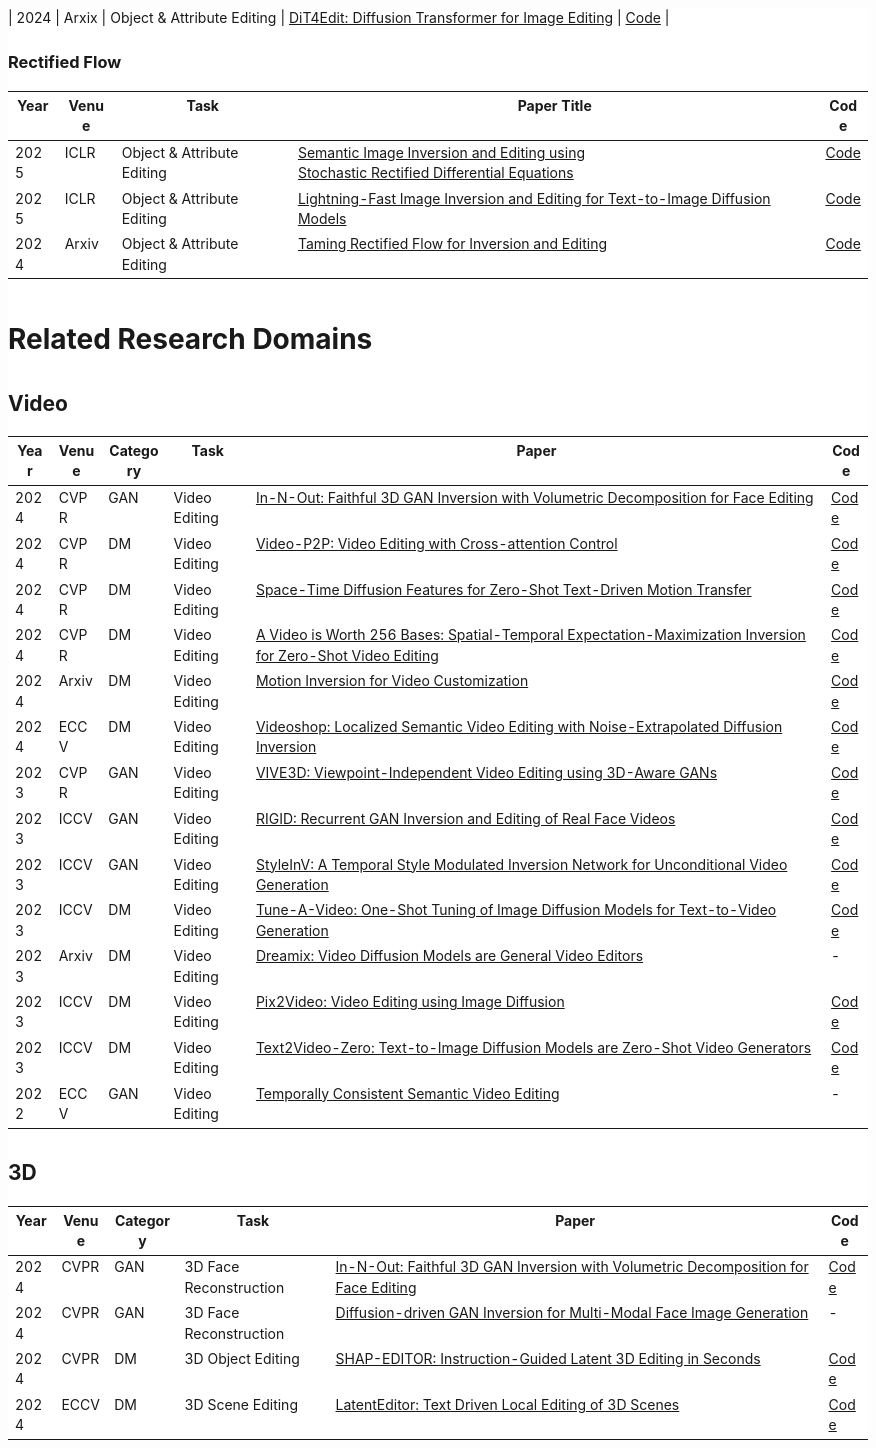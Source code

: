 | 2024 | Arxix | Object & Attribute Editing | [DiT4Edit: Diffusion Transformer for Image Editing](https://arxiv.org/abs/2411.03286) | [Code](https://github.com/fkyyyy/DiT4Edit)           |

### Rectified Flow

| Year | Venue | Task                       | Paper Title                                                  | Code                                                         |
| ---- | ----- | -------------------------- | ------------------------------------------------------------ | ------------------------------------------------------------ |
| 2025 | ICLR  | Object & Attribute Editing | [Semantic Image Inversion and Editing using<br/>Stochastic Rectified Differential Equations](https://arxiv.org/abs/2410.10792) | [Code](https://github.com/LituRout/RF-Inversion)             |
| 2025 | ICLR  | Object & Attribute Editing | [Lightning-Fast Image Inversion and Editing for Text-to-Image Diffusion Models](https://arxiv.org/abs/2312.12540) | [Code](https://github.com/dvirsamuel/NewtonRaphsonInversion) |
| 2024 | Arxiv | Object & Attribute Editing | [Taming Rectified Flow for Inversion and Editing](https://arxiv.org/abs/2411.04746) | [Code](https://github.com/wangjiangshan0725/RF-Solver-Edit)  |

# Related Research Domains

## Video

| Year | Venue | Category | Task          | Paper                                                        | Code                                                         |
| ---- | ----- | -------- | ------------- | ------------------------------------------------------------ | ------------------------------------------------------------ |
| 2024 | CVPR  | GAN      | Video Editing | [In-N-Out: Faithful 3D GAN Inversion with Volumetric Decomposition for Face Editing](https://arxiv.org/abs/2302.04871) | [Code](https://github.com/Twizwei/in-n-out)                  |
| 2024 | CVPR  | DM       | Video Editing | [ Video-P2P: Video Editing with Cross-attention Control](https://arxiv.org/abs/2303.04761) | [Code](https://github.com/dvlab-research/Video-P2P)          |
| 2024 | CVPR  | DM       | Video Editing | [Space-Time Diffusion Features for Zero-Shot Text-Driven Motion Transfer](https://arxiv.org/abs/2311.17009) | [Code](https://github.com/diffusion-motion-transfer/diffusion-motion-transfer) |
| 2024 | CVPR  | DM       | Video Editing | [A Video is Worth 256 Bases: Spatial-Temporal Expectation-Maximization Inversion for Zero-Shot Video Editing](https://arxiv.org/abs/2312.05856) | [Code](https://github.com/STEM-Inv/stem-inv)                 |
| 2024 | Arxiv | DM       | Video Editing | [Motion Inversion for Video Customization](https://arxiv.org/abs/2403.20193) | [Code](https://github.com/EnVision-Research/MotionInversion) |
| 2024 | ECCV  | DM       | Video Editing | [Videoshop: Localized Semantic Video Editing with Noise-Extrapolated Diffusion Inversion](https://arxiv.org/abs/2403.14617) | [Code](https://github.com/sfanxiang/videoshop)               |
| 2023 | CVPR  | GAN      | Video Editing | [VIVE3D: Viewpoint-Independent Video Editing using 3D-Aware GANs](https://arxiv.org/abs/2303.15893) | [Code](https://github.com/afruehstueck/VIVE3D)               |
| 2023 | ICCV  | GAN      | Video Editing | [RIGID: Recurrent GAN Inversion and Editing of Real Face Videos](https://arxiv.org/abs/2308.06097) | [Code](https://github.com/cnnlstm/RIGID)                     |
| 2023 | ICCV  | GAN      | Video Editing | [StyleInV: A Temporal Style Modulated Inversion Network for Unconditional Video Generation](https://arxiv.org/abs/2308.16909) | [Code](https://github.com/johannwyh/StyleInV)                |
| 2023 | ICCV  | DM       | Video Editing | [Tune-A-Video: One-Shot Tuning of Image Diffusion Models for Text-to-Video Generation](https://arxiv.org/abs/2212.11565) | [Code](https://github.com/showlab/Tune-A-Video)              |
| 2023 | Arxiv | DM       | Video Editing | [Dreamix: Video Diffusion Models are General Video Editors](https://arxiv.org/abs/2302.01329) | -                                                            |
| 2023 | ICCV  | DM       | Video Editing | [Pix2Video: Video Editing using Image Diffusion](https://arxiv.org/abs/2303.12688) | [Code](https://github.com/duyguceylan/pix2video)             |
| 2023 | ICCV  | DM       | Video Editing | [Text2Video-Zero: Text-to-Image Diffusion Models are Zero-Shot Video Generators](https://arxiv.org/abs/2303.13439) | [Code](https://github.com/Picsart-AI-Research/Text2Video-Zero) |
| 2022 | ECCV  | GAN      | Video Editing | [Temporally Consistent Semantic Video Editing](https://arxiv.org/abs/2206.10590) | -                                                            |

## 3D

| Year | Venue | Category | Task                   | Paper                                                        | Code                                                      |
| ---- | ----- | -------- | ---------------------- | ------------------------------------------------------------ | --------------------------------------------------------- |
| 2024 | CVPR  | GAN      | 3D Face Reconstruction | [In-N-Out: Faithful 3D GAN Inversion with Volumetric Decomposition for Face Editing](https://arxiv.org/abs/2302.04871) | [Code](https://github.com/Twizwei/in-n-out)               |
| 2024 | CVPR  | GAN      | 3D Face Reconstruction | [Diffusion-driven GAN Inversion for Multi-Modal Face Image Generation](https://arxiv.org/abs/2405.04356) | -                                                         |
| 2024 | CVPR  | DM       | 3D Object Editing      | [SHAP-EDITOR: Instruction-Guided Latent 3D Editing in Seconds](https://arxiv.org/abs/2312.09246) | [Code](https://github.com/silent-chen/Shap-Editor)        |
| 2024 | ECCV  | DM       | 3D Scene Editing       | [LatentEditor: Text Driven Local Editing of 3D Scenes](https://arxiv.org/abs/2312.09313) | [Code](https://github.com/umarkhalidAI/LatentEditor)      |